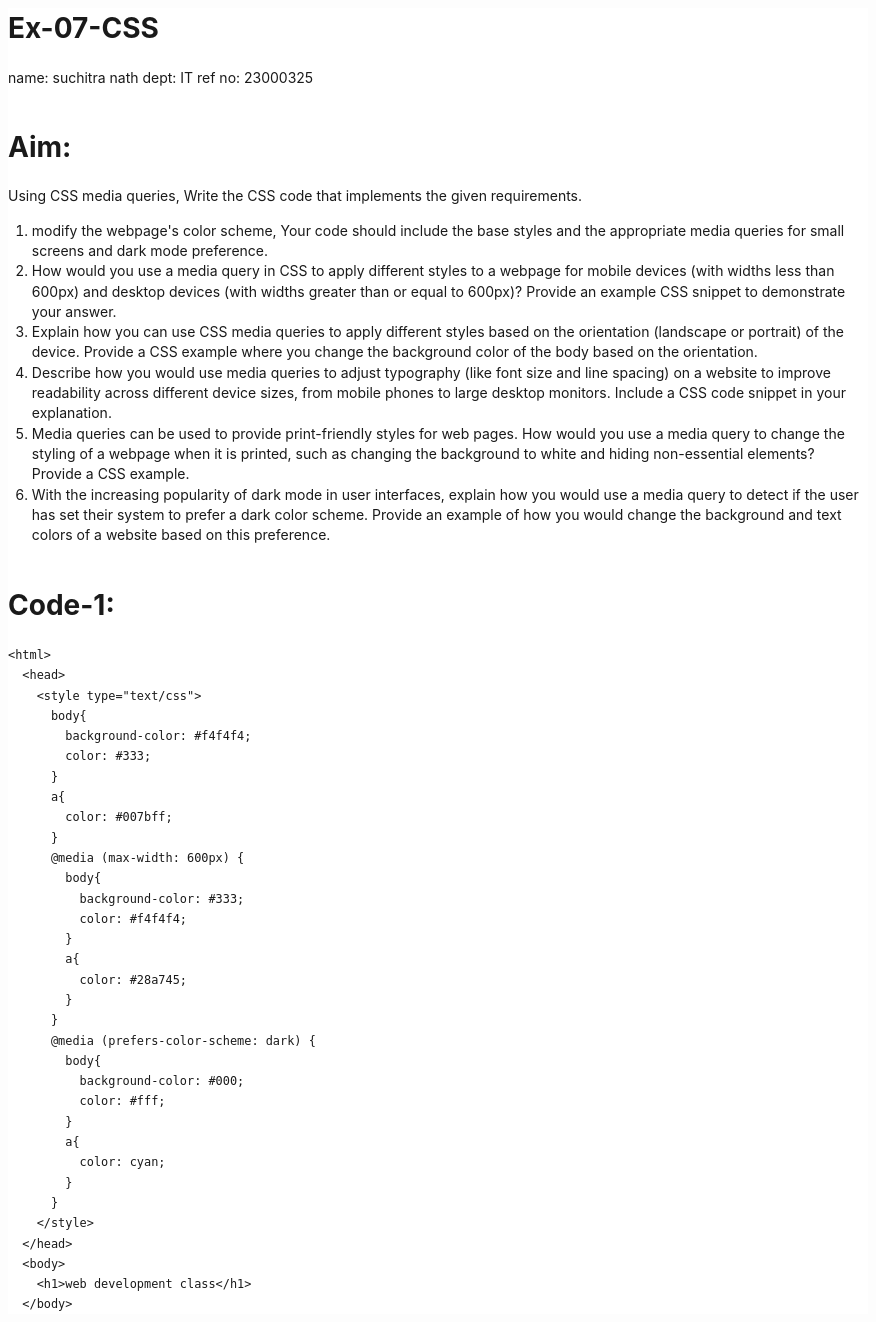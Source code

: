 # Ex-07-CSS
name: suchitra nath
dept: IT
ref no: 23000325

# Aim:
 Using CSS media queries, Write the CSS code that implements the given requirements.
 1) modify the webpage's color scheme, Your code should include the base styles and the appropriate media queries for small screens and dark mode preference.
 2) How would you use a media query in CSS to apply different styles to a webpage for mobile devices (with widths less than 600px) and desktop devices (with widths greater than or equal to 600px)? Provide an example CSS snippet to demonstrate your answer.
 3) Explain how you can use CSS media queries to apply different styles based on the orientation (landscape or portrait) of the device. Provide a CSS example where you change the background color of the body based on the orientation.
 4) Describe how you would use media queries to adjust typography (like font size and line spacing) on a website to improve readability across different device sizes, from mobile phones to large desktop monitors. Include a CSS code snippet in your explanation.
5) Media queries can be used to provide print-friendly styles for web pages. How would you use a media query to change the styling of a webpage when it is printed, such as changing the background to white and hiding non-essential elements? Provide a CSS example.
6) With the increasing popularity of dark mode in user interfaces, explain how you would use a media query to detect if the user has set their system to prefer a dark color scheme. Provide an example of how you would change the background and text colors of a website based on this preference.

# Code-1:
```<!DOCTYPE html>
<html>
  <head>
    <style type="text/css">
      body{
        background-color: #f4f4f4;
        color: #333;
      }
      a{
        color: #007bff;
      }
      @media (max-width: 600px) {
        body{
          background-color: #333;
          color: #f4f4f4;
        }
        a{
          color: #28a745;
        }
      }
      @media (prefers-color-scheme: dark) {
        body{
          background-color: #000;
          color: #fff;
        }
        a{
          color: cyan;
        }
      }
    </style>
  </head>
  <body>
    <h1>web development class</h1>
  </body>
```